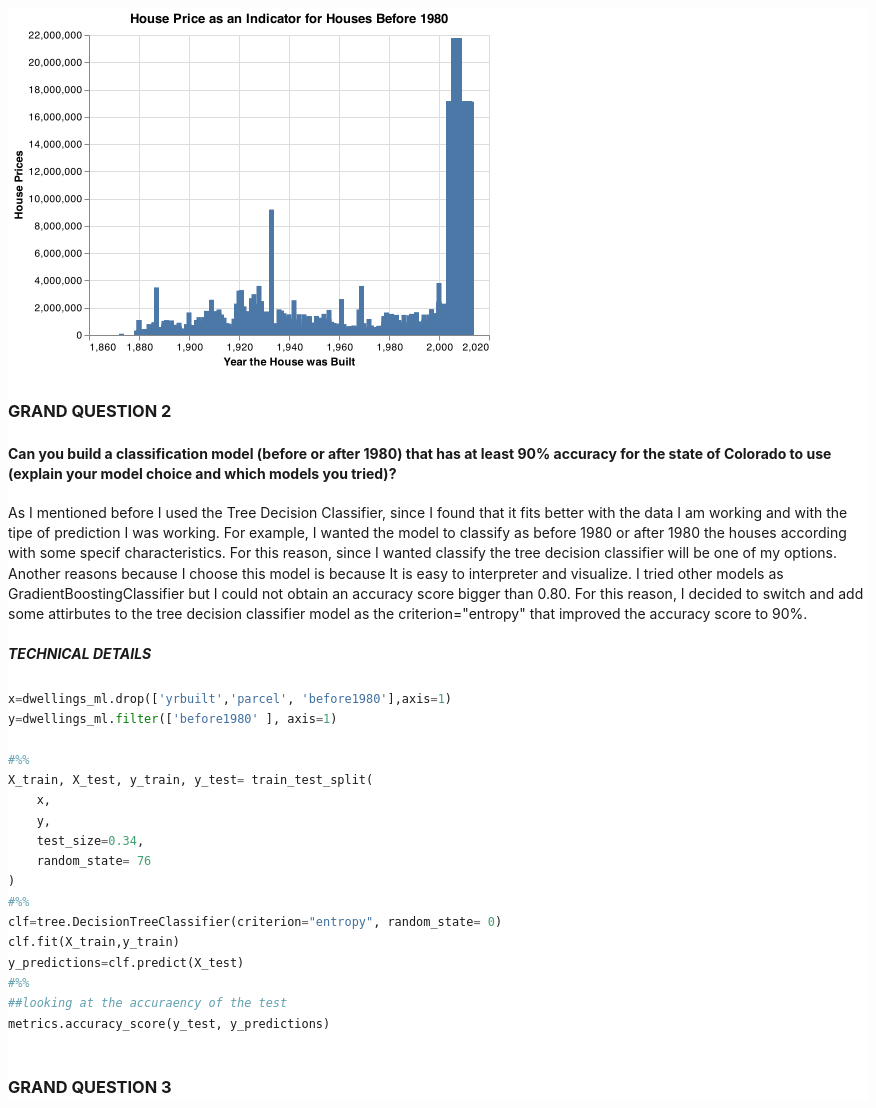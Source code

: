 ![](graph2.png )
  
  
  
###  GRAND QUESTION 2
  
####  Can you build a classification model (before or after 1980) that has at least 90% accuracy for the state of Colorado to use (explain your model choice and which models you tried)?
  
  
As I mentioned before I used the Tree Decision Classifier, since I found that it fits better with the data I am working and with the tipe of prediction I was working. For example, I wanted the model to classify  as before 1980 or after 1980 the houses according with some specif characteristics. For this reason, since I wanted classify the tree decision classifier will be one of my options. Another reasons because I choose this model is because It is easy to interpreter and visualize.
I tried other models as GradientBoostingClassifier but I could not obtain an accuracy score bigger than 0.80. For this reason, I decided to switch and add some attirbutes to the tree decision classifier model as the criterion="entropy" that improved the accuracy score to 90%. 
  
#####  TECHNICAL DETAILS
  
  
```python
x=dwellings_ml.drop(['yrbuilt','parcel', 'before1980'],axis=1)
y=dwellings_ml.filter(['before1980' ], axis=1)
  
#%%
X_train, X_test, y_train, y_test= train_test_split(
    x,
    y,
    test_size=0.34,
    random_state= 76
)
#%%
clf=tree.DecisionTreeClassifier(criterion="entropy", random_state= 0)
clf.fit(X_train,y_train)
y_predictions=clf.predict(X_test)
#%%
##looking at the accuraency of the test
metrics.accuracy_score(y_test, y_predictions)
  
```
###  GRAND QUESTION 3
  